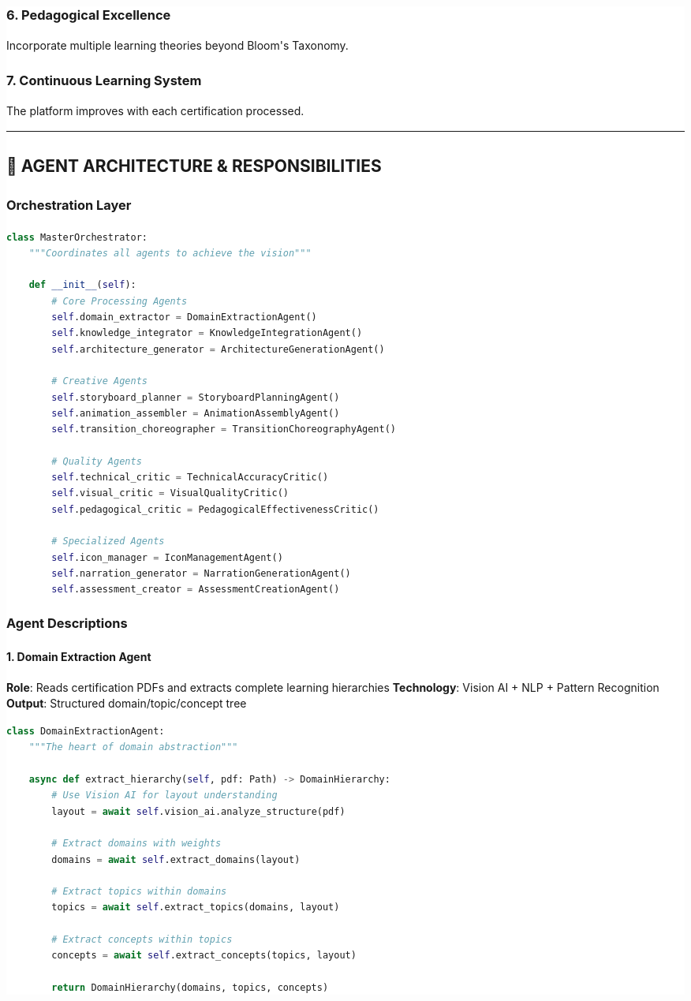 ### 6. Pedagogical Excellence
Incorporate multiple learning theories beyond Bloom's Taxonomy.

### 7. Continuous Learning System
The platform improves with each certification processed.

---

## 🤖 AGENT ARCHITECTURE & RESPONSIBILITIES

### Orchestration Layer

```python
class MasterOrchestrator:
    """Coordinates all agents to achieve the vision"""
    
    def __init__(self):
        # Core Processing Agents
        self.domain_extractor = DomainExtractionAgent()
        self.knowledge_integrator = KnowledgeIntegrationAgent()
        self.architecture_generator = ArchitectureGenerationAgent()
        
        # Creative Agents
        self.storyboard_planner = StoryboardPlanningAgent()
        self.animation_assembler = AnimationAssemblyAgent()
        self.transition_choreographer = TransitionChoreographyAgent()
        
        # Quality Agents
        self.technical_critic = TechnicalAccuracyCritic()
        self.visual_critic = VisualQualityCritic()
        self.pedagogical_critic = PedagogicalEffectivenessCritic()
        
        # Specialized Agents
        self.icon_manager = IconManagementAgent()
        self.narration_generator = NarrationGenerationAgent()
        self.assessment_creator = AssessmentCreationAgent()
```

### Agent Descriptions

#### 1. Domain Extraction Agent
**Role**: Reads certification PDFs and extracts complete learning hierarchies
**Technology**: Vision AI + NLP + Pattern Recognition
**Output**: Structured domain/topic/concept tree

```python
class DomainExtractionAgent:
    """The heart of domain abstraction"""
    
    async def extract_hierarchy(self, pdf: Path) -> DomainHierarchy:
        # Use Vision AI for layout understanding
        layout = await self.vision_ai.analyze_structure(pdf)
        
        # Extract domains with weights
        domains = await self.extract_domains(layout)
        
        # Extract topics within domains
        topics = await self.extract_topics(domains, layout)
        
        # Extract concepts within topics
        concepts = await self.extract_concepts(topics, layout)
        
        return DomainHierarchy(domains, topics, concepts)
```